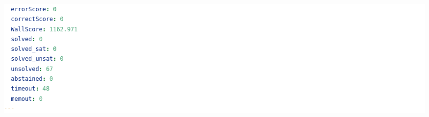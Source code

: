 ```yaml
  errorScore: 0
  correctScore: 0
  WallScore: 1162.971
  solved: 0
  solved_sat: 0
  solved_unsat: 0
  unsolved: 67
  abstained: 0
  timeout: 48
  memout: 0
---
```

